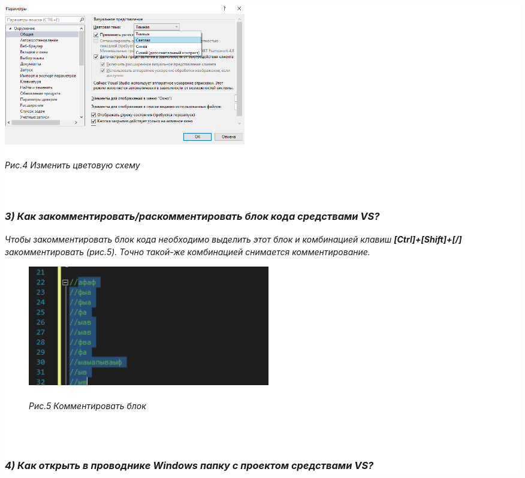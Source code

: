   <img src= "./pic/4.png" width="400" alt="Изменить цветовую схему">
  <figcaption><i><br/>Рис.4 Изменить цветовую схему<i></figcaption>
  </figure>
  <br/><br/>
 
  ### 3) Как закомментировать/раскомментировать блок кода средствами VS?
  
  Чтобы закомментировать блок кода необходимо выделить этот блок и комбинацией клавиш **[Ctrl]+[Shift]+[/]** закомментировать (рис.5). Точно такой-же комбинацией снимается комментирование.
  <figure class="sign">
  <img src= "./pic/5.png" width="400" alt="Комментировать блок">
  <figcaption><i><br/>Рис.5 Комментировать блок<i></figcaption>
  </figure>
  <br/><br/>
 
 ### 4) Как открыть в проводнике Windows папку с проектом средствами VS?
  